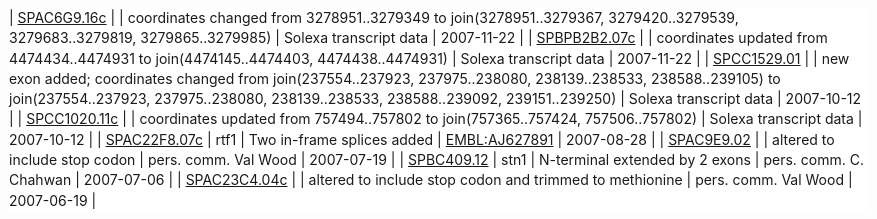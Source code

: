 | [SPAC6G9.16c](gene/SPAC6G9.16c)       |               | coordinates changed from 3278951..3279349 to join(3278951..3279367, 3279420..3279539, 3279683..3279819, 3279865..3279985)                                                                                                                                                                                                                                                                                                                                               | Solexa transcript data                                                                                                           |            2007-11-22 |
| [SPBPB2B2.07c](gene/SPBPB2B2.07c)     |               | coordinates updated from 4474434..4474931 to join(4474145..4474403, 4474438..4474931)                                                                                                                                                                                                                                                                                                                                                                                   | Solexa transcript data                                                                                                           |            2007-11-22 |
| [SPCC1529.01](gene/SPCC1529.01)       |               | new exon added; coordinates changed from join(237554..237923, 237975..238080, 238139..238533, 238588..239105) to join(237554..237923, 237975..238080, 238139..238533, 238588..239092, 239151..239250)                                                                                                                                                                                                                                                                   | Solexa transcript data                                                                                                           |            2007-10-12 |
| [SPCC1020.11c](gene/SPCC1020.11c)     |               | coordinates updated from 757494..757802 to join(757365..757424, 757506..757802)                                                                                                                                                                                                                                                                                                                                                                                         | Solexa transcript data                                                                                                           |            2007-10-12 |
| [SPAC22F8.07c](gene/SPAC22F8.07c)     | rtf1          | Two in-frame splices added                                                                                                                                                                                                                                                                                                                                                                                                                                              | [EMBL:AJ627891](http://www.ebi.ac.uk/ena/data/view/AJ627891)                                                                     |            2007-08-28 |
| [SPAC9E9.02](gene/SPAC9E9.02)         |               | altered to include stop codon                                                                                                                                                                                                                                                                                                                                                                                                                                           | pers. comm. Val Wood                                                                                                             |            2007-07-19 |
| [SPBC409.12](gene/SPBC409.12)         | stn1          | N-terminal extended by 2 exons                                                                                                                                                                                                                                                                                                                                                                                                                                          | pers. comm. C. Chahwan                                                                                                           |            2007-07-06 |
| [SPAC23C4.04c](gene/SPAC23C4.04c)     |               | altered to include stop codon and trimmed to methionine                                                                                                                                                                                                                                                                                                                                                                                                                 | pers. comm. Val Wood                                                                                                             |            2007-06-19 |